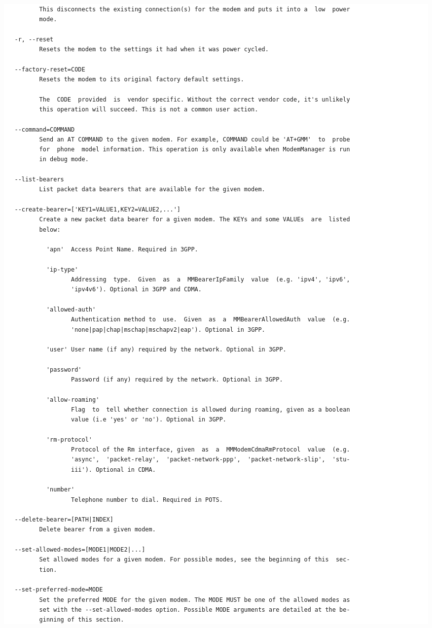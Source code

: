               This disconnects the existing connection(s) for the modem and puts it into a  low  power
              mode.

       -r, --reset
              Resets the modem to the settings it had when it was power cycled.

       --factory-reset=CODE
              Resets the modem to its original factory default settings.

              The  CODE  provided  is  vendor specific. Without the correct vendor code, it's unlikely
              this operation will succeed. This is not a common user action.

       --command=COMMAND
              Send an AT COMMAND to the given modem. For example, COMMAND could be 'AT+GMM'  to  probe
              for  phone  model information. This operation is only available when ModemManager is run
              in debug mode.

       --list-bearers
              List packet data bearers that are available for the given modem.

       --create-bearer=['KEY1=VALUE1,KEY2=VALUE2,...']
              Create a new packet data bearer for a given modem. The KEYs and some VALUEs  are  listed
              below:

                'apn'  Access Point Name. Required in 3GPP.

                'ip-type'
                       Addressing  type.  Given  as  a  MMBearerIpFamily  value  (e.g. 'ipv4', 'ipv6',
                       'ipv4v6'). Optional in 3GPP and CDMA.

                'allowed-auth'
                       Authentication method to  use.  Given  as  a  MMBearerAllowedAuth  value  (e.g.
                       'none|pap|chap|mschap|mschapv2|eap'). Optional in 3GPP.

                'user' User name (if any) required by the network. Optional in 3GPP.

                'password'
                       Password (if any) required by the network. Optional in 3GPP.

                'allow-roaming'
                       Flag  to  tell whether connection is allowed during roaming, given as a boolean
                       value (i.e 'yes' or 'no'). Optional in 3GPP.

                'rm-protocol'
                       Protocol of the Rm interface, given  as  a  MMModemCdmaRmProtocol  value  (e.g.
                       'async',  'packet-relay',  'packet-network-ppp',  'packet-network-slip',  'stu-
                       iii'). Optional in CDMA.

                'number'
                       Telephone number to dial. Required in POTS.

       --delete-bearer=[PATH|INDEX]
              Delete bearer from a given modem.

       --set-allowed-modes=[MODE1|MODE2|...]
              Set allowed modes for a given modem. For possible modes, see the beginning of this  sec‐
              tion.

       --set-preferred-mode=MODE
              Set the preferred MODE for the given modem. The MODE MUST be one of the allowed modes as
              set with the --set-allowed-modes option. Possible MODE arguments are detailed at the be‐
              ginning of this section.

